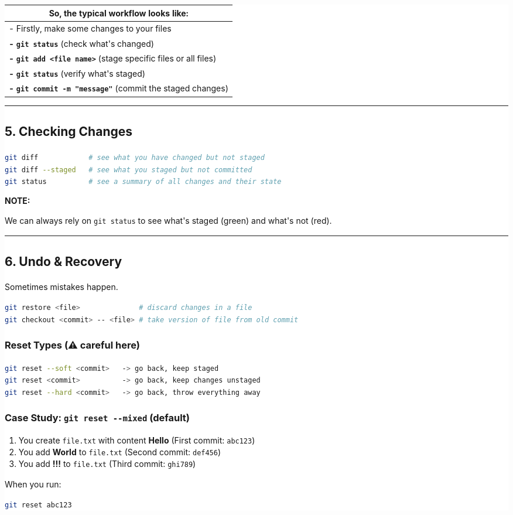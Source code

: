 | So, the typical workflow looks like: |
|-----------------------------------|
| - Firstly, make some changes to your files |
| **- `git status`** (check what's changed) |
| **- `git add <file name>`** (stage specific files or all files) |
| **- `git status`** (verify what's staged) |
| **- `git commit -m "message"`** (commit the staged changes) |

---

## 5. Checking Changes

```bash
git diff            # see what you have changed but not staged
git diff --staged   # see what you staged but not committed
git status          # see a summary of all changes and their state
```

**NOTE:**

We can always rely on `git status` to see what's staged (green) and what's not (red).

---

## 6. Undo & Recovery

Sometimes mistakes happen.

```bash
git restore <file>              # discard changes in a file
git checkout <commit> -- <file> # take version of file from old commit
```

### Reset Types (⚠️ careful here)

```bash
git reset --soft <commit>   -> go back, keep staged
git reset <commit>          -> go back, keep changes unstaged
git reset --hard <commit>   -> go back, throw everything away
```

### Case Study: `git reset --mixed` (default)

1. You create `file.txt` with content **Hello** (First commit: `abc123`)  
2. You add **World** to `file.txt` (Second commit: `def456`)  
3. You add **!!!** to `file.txt` (Third commit: `ghi789`)  

When you run:
```bash
git reset abc123
```
